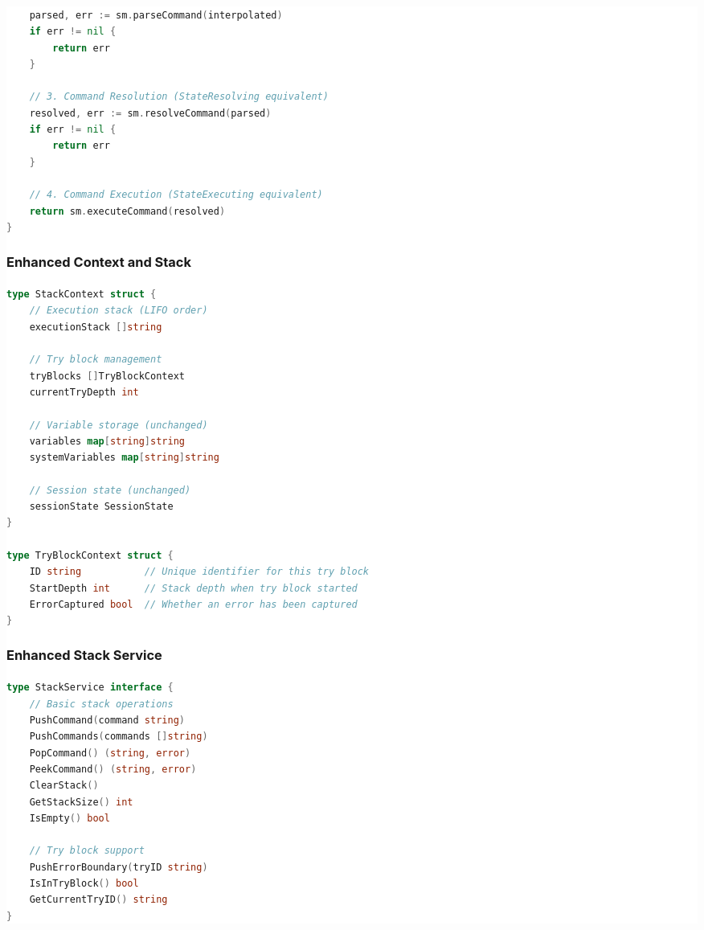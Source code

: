 ```go
    parsed, err := sm.parseCommand(interpolated)
    if err != nil {
        return err
    }
    
    // 3. Command Resolution (StateResolving equivalent)
    resolved, err := sm.resolveCommand(parsed)
    if err != nil {
        return err
    }
    
    // 4. Command Execution (StateExecuting equivalent)
    return sm.executeCommand(resolved)
}
```

### Enhanced Context and Stack

```go
type StackContext struct {
    // Execution stack (LIFO order)
    executionStack []string
    
    // Try block management
    tryBlocks []TryBlockContext
    currentTryDepth int
    
    // Variable storage (unchanged)
    variables map[string]string
    systemVariables map[string]string
    
    // Session state (unchanged)
    sessionState SessionState
}

type TryBlockContext struct {
    ID string           // Unique identifier for this try block
    StartDepth int      // Stack depth when try block started
    ErrorCaptured bool  // Whether an error has been captured
}
```

### Enhanced Stack Service

```go
type StackService interface {
    // Basic stack operations
    PushCommand(command string)
    PushCommands(commands []string)
    PopCommand() (string, error)
    PeekCommand() (string, error)
    ClearStack()
    GetStackSize() int
    IsEmpty() bool
    
    // Try block support
    PushErrorBoundary(tryID string)
    IsInTryBlock() bool
    GetCurrentTryID() string
}
```

